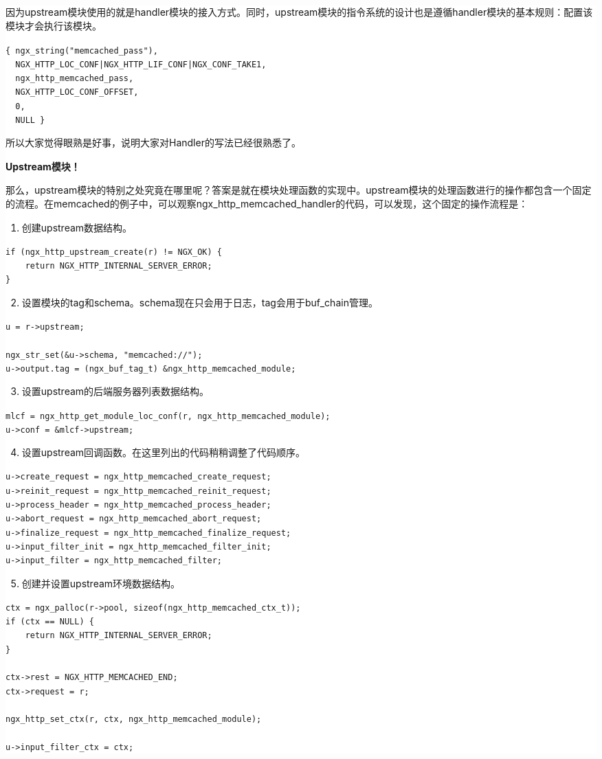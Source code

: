 因为upstream模块使用的就是handler模块的接入方式。同时，upstream模块的指令系统的设计也是遵循handler模块的基本规则：配置该模块才会执行该模块。

```text
{ ngx_string("memcached_pass"),
  NGX_HTTP_LOC_CONF|NGX_HTTP_LIF_CONF|NGX_CONF_TAKE1,
  ngx_http_memcached_pass,
  NGX_HTTP_LOC_CONF_OFFSET,
  0,
  NULL }
```

所以大家觉得眼熟是好事，说明大家对Handler的写法已经很熟悉了。

**Upstream模块！**

那么，upstream模块的特别之处究竟在哪里呢？答案是就在模块处理函数的实现中。upstream模块的处理函数进行的操作都包含一个固定的流程。在memcached的例子中，可以观察ngx\_http\_memcached\_handler的代码，可以发现，这个固定的操作流程是：

1. 创建upstream数据结构。

```text
if (ngx_http_upstream_create(r) != NGX_OK) {
    return NGX_HTTP_INTERNAL_SERVER_ERROR;
}
```

2. 设置模块的tag和schema。schema现在只会用于日志，tag会用于buf\_chain管理。

```text
u = r->upstream;

ngx_str_set(&u->schema, "memcached://");
u->output.tag = (ngx_buf_tag_t) &ngx_http_memcached_module;
```

3. 设置upstream的后端服务器列表数据结构。

```text
mlcf = ngx_http_get_module_loc_conf(r, ngx_http_memcached_module);
u->conf = &mlcf->upstream;
```

4. 设置upstream回调函数。在这里列出的代码稍稍调整了代码顺序。

```text
u->create_request = ngx_http_memcached_create_request;
u->reinit_request = ngx_http_memcached_reinit_request;
u->process_header = ngx_http_memcached_process_header;
u->abort_request = ngx_http_memcached_abort_request;
u->finalize_request = ngx_http_memcached_finalize_request;
u->input_filter_init = ngx_http_memcached_filter_init;
u->input_filter = ngx_http_memcached_filter;
```

5. 创建并设置upstream环境数据结构。

```text
ctx = ngx_palloc(r->pool, sizeof(ngx_http_memcached_ctx_t));
if (ctx == NULL) {
    return NGX_HTTP_INTERNAL_SERVER_ERROR;
}

ctx->rest = NGX_HTTP_MEMCACHED_END;
ctx->request = r;

ngx_http_set_ctx(r, ctx, ngx_http_memcached_module);

u->input_filter_ctx = ctx;
```
